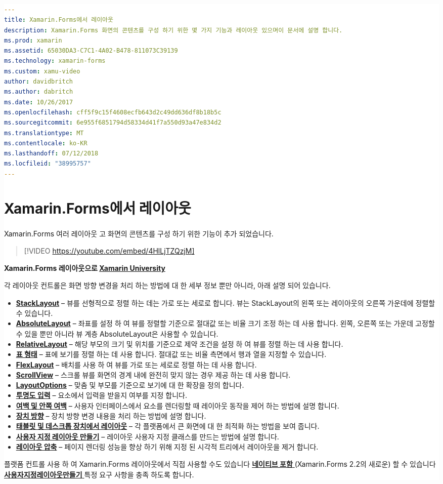 ```yaml
---
title: Xamarin.Forms에서 레이아웃
description: Xamarin.Forms 화면의 콘텐츠를 구성 하기 위한 몇 가지 기능과 레이아웃 있으며이 문서에 설명 합니다.
ms.prod: xamarin
ms.assetid: 65030DA3-C7C1-4A02-B478-811073C39139
ms.technology: xamarin-forms
ms.custom: xamu-video
author: davidbritch
ms.author: dabritch
ms.date: 10/26/2017
ms.openlocfilehash: cff5f9c15f4608ecfb643d2c49dd636df8b18b5c
ms.sourcegitcommit: 6e955f6851794d58334d41f7a550d93a47e834d2
ms.translationtype: MT
ms.contentlocale: ko-KR
ms.lasthandoff: 07/12/2018
ms.locfileid: "38995757"
---
```

# <a name="layouts-in-xamarinforms"></a>Xamarin.Forms에서 레이아웃

Xamarin.Forms 여러 레이아웃 고 화면의 콘텐츠를 구성 하기 위한 기능이 추가 되었습니다.

> [!VIDEO https://youtube.com/embed/4HlLjTZQzjM]

**Xamarin.Forms 레이아웃으로 [Xamarin University](https://university.xamarin.com/)**

각 레이아웃 컨트롤은 화면 방향 변경을 처리 하는 방법에 대 한 세부 정보 뿐만 아니라, 아래 설명 되어 있습니다.

* **[StackLayout](stack-layout.md)**  &ndash; 뷰를 선형적으로 정렬 하는 데는 가로 또는 세로로 합니다. 뷰는 StackLayout의 왼쪽 또는 레이아웃의 오른쪽 가운데에 정렬할 수 있습니다.
* **[AbsoluteLayout](absolute-layout.md)**  &ndash; 좌표를 설정 하 여 뷰를 정렬할 기준으로 절대값 또는 비율 크기 조정 하는 데 사용 합니다. 왼쪽, 오른쪽 또는 가운데 고정할 수 있을 뿐만 아니라 뷰 계층 AbsoluteLayout은 사용할 수 있습니다.
* **[RelativeLayout](relative-layout.md)**  &ndash; 해당 부모의 크기 및 위치를 기준으로 제약 조건을 설정 하 여 뷰를 정렬 하는 데 사용 합니다.
* **[표 형태](grid.md)**  &ndash; 표에 보기를 정렬 하는 데 사용 합니다. 절대값 또는 비율 측면에서 행과 열을 지정할 수 있습니다.
* **[FlexLayout](flex-layout.md)**  &ndash; 배치를 사용 하 여 뷰를 가로 또는 세로로 정렬 하는 데 사용 합니다.
* **[ScrollView](scroll-view.md)**  &ndash; 스크롤 뷰를 화면의 경계 내에 완전히 맞지 않는 경우 제공 하는 데 사용 합니다.
* **[LayoutOptions](layout-options.md)**  &ndash; 맞춤 및 부모를 기준으로 보기에 대 한 확장을 정의 합니다.
* **[투명도 입력](#input_transparency)**  &ndash; 요소에서 입력을 받을지 여부를 지정 합니다.
* **[여백 및 안쪽 여백](margin-and-padding.md)**  &ndash; 사용자 인터페이스에서 요소를 렌더링할 때 레이아웃 동작을 제어 하는 방법에 설명 합니다.
* **[장치 방향](device-orientation.md)**  &ndash; 장치 방향 변경 내용을 처리 하는 방법에 설명 합니다.
* **[태블릿 및 데스크톱 장치에서 레이아웃](tablet.md)**  &ndash; 각 플랫폼에서 큰 화면에 대 한 최적화 하는 방법을 보여 줍니다.
* **[사용자 지정 레이아웃 만들기](custom.md)**  &ndash; 레이아웃 사용자 지정 클래스를 만드는 방법에 설명 합니다.
* **[레이아웃 압축](layout-compression.md)**  &ndash; 페이지 렌더링 성능을 향상 하기 위해 지정 된 시각적 트리에서 레이아웃을 제거 합니다.

플랫폼 컨트롤 사용 하 여 Xamarin.Forms 레이아웃에서 직접 사용할 수도 있습니다 [ **네이티브 포함** ](~/xamarin-forms/platform/native-views/index.md) (Xamarin.Forms 2.2의 새로운) 할 수 있습니다 [ **사용자지정레이아웃만들기** ](custom.md) 특정 요구 사항을 충족 하도록 합니다.
